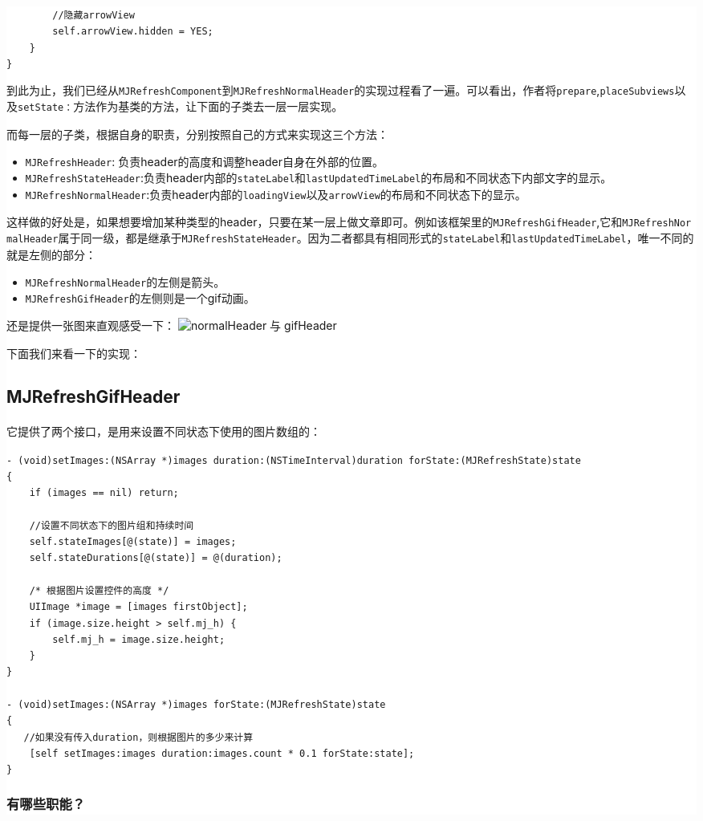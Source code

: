 ```objc
        //隐藏arrowView
        self.arrowView.hidden = YES;
    }
}
```

到此为止，我们已经从``MJRefreshComponent``到``MJRefreshNormalHeader``的实现过程看了一遍。可以看出，作者将``prepare``,``placeSubviews``以及``setState：``方法作为基类的方法，让下面的子类去一层一层实现。

而每一层的子类，根据自身的职责，分别按照自己的方式来实现这三个方法：
- ``MJRefreshHeader``: 负责header的高度和调整header自身在外部的位置。
- ``MJRefreshStateHeader``:负责header内部的``stateLabel``和``lastUpdatedTimeLabel``的布局和不同状态下内部文字的显示。
- ``MJRefreshNormalHeader``:负责header内部的``loadingView``以及``arrowView``的布局和不同状态下的显示。

这样做的好处是，如果想要增加某种类型的header，只要在某一层上做文章即可。例如该框架里的``MJRefreshGifHeader``,它和``MJRefreshNormalHeader``属于同一级，都是继承于``MJRefreshStateHeader``。因为二者都具有相同形式的``stateLabel``和``lastUpdatedTimeLabel``，唯一不同的就是左侧的部分：
- ``MJRefreshNormalHeader``的左侧是箭头。
- ``MJRefreshGifHeader``的左侧则是一个gif动画。

还是提供一张图来直观感受一下：
![normalHeader 与 gifHeader](https://jknight-blog.oss-cn-shanghai.aliyuncs.com/source_code_analysis/mjrefresh_gifloading.png)


下面我们来看一下的实现：

## MJRefreshGifHeader

它提供了两个接口，是用来设置不同状态下使用的图片数组的：

```objc
- (void)setImages:(NSArray *)images duration:(NSTimeInterval)duration forState:(MJRefreshState)state 
{ 
    if (images == nil) return; 
    
    //设置不同状态下的图片组和持续时间
    self.stateImages[@(state)] = images; 
    self.stateDurations[@(state)] = @(duration); 
    
    /* 根据图片设置控件的高度 */ 
    UIImage *image = [images firstObject]; 
    if (image.size.height > self.mj_h) { 
        self.mj_h = image.size.height; 
    } 
}

- (void)setImages:(NSArray *)images forState:(MJRefreshState)state 
{ 
   //如果没有传入duration，则根据图片的多少来计算
    [self setImages:images duration:images.count * 0.1 forState:state]; 
}
```

### 有哪些职能？
